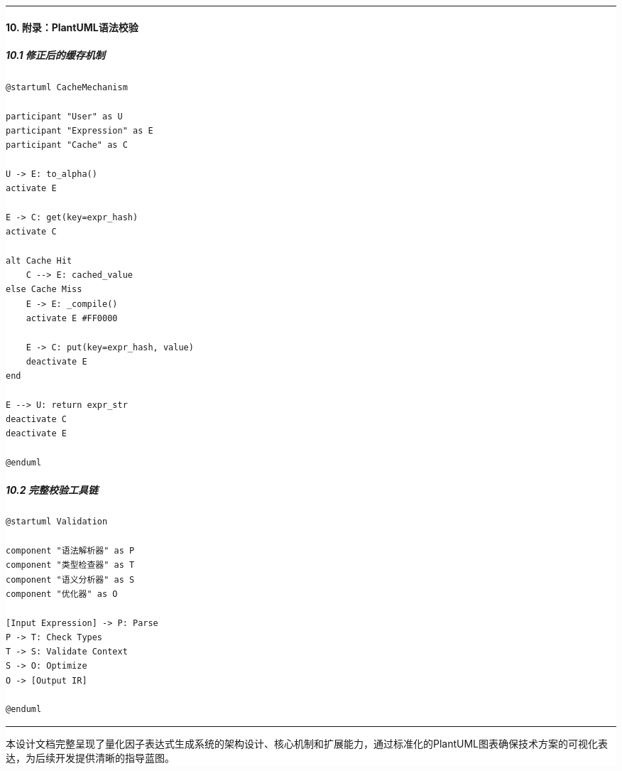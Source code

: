 ```plantuml
```

---

#### 10. 附录：PlantUML语法校验

##### 10.1 修正后的缓存机制
```plantuml
@startuml CacheMechanism

participant "User" as U
participant "Expression" as E
participant "Cache" as C

U -> E: to_alpha()
activate E

E -> C: get(key=expr_hash)
activate C

alt Cache Hit
    C --> E: cached_value
else Cache Miss
    E -> E: _compile()
    activate E #FF0000
    
    E -> C: put(key=expr_hash, value)
    deactivate E
end

E --> U: return expr_str
deactivate C
deactivate E

@enduml
```

##### 10.2 完整校验工具链
```plantuml
@startuml Validation

component "语法解析器" as P
component "类型检查器" as T
component "语义分析器" as S
component "优化器" as O

[Input Expression] -> P: Parse
P -> T: Check Types
T -> S: Validate Context
S -> O: Optimize
O -> [Output IR]

@enduml
```

---

本设计文档完整呈现了量化因子表达式生成系统的架构设计、核心机制和扩展能力，通过标准化的PlantUML图表确保技术方案的可视化表达，为后续开发提供清晰的指导蓝图。